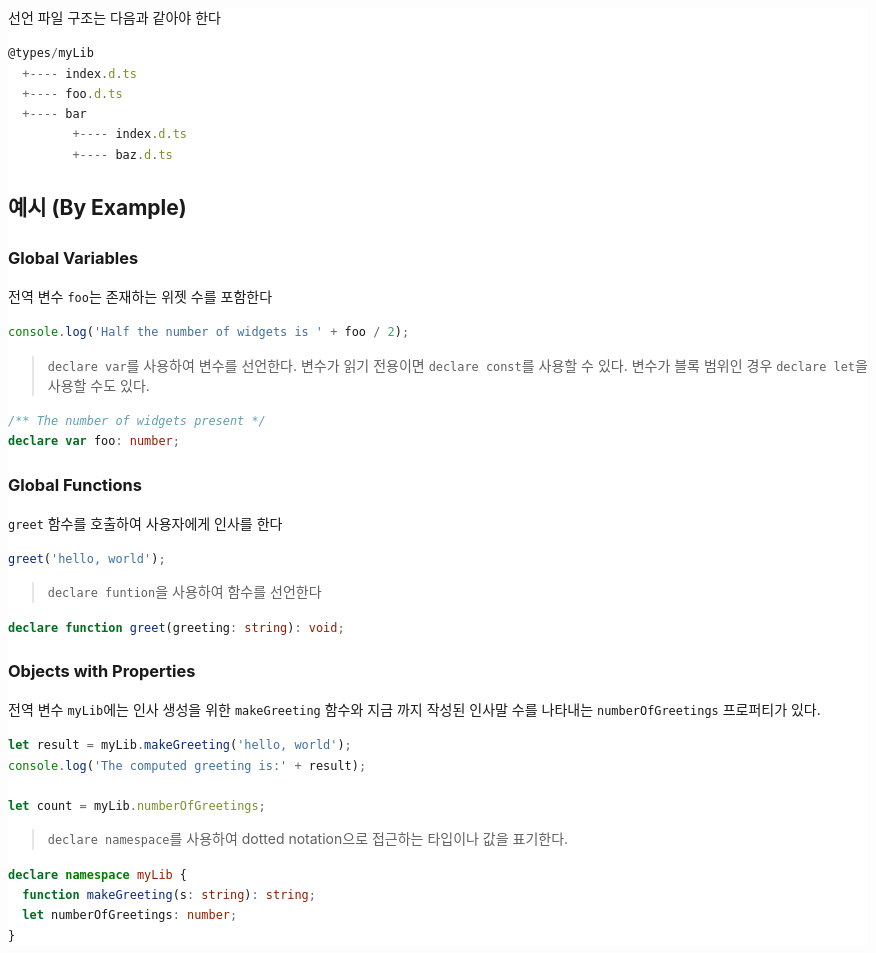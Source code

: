 선언 파일 구조는 다음과 같아야 한다

```ts
@types/myLib
  +---- index.d.ts
  +---- foo.d.ts
  +---- bar
         +---- index.d.ts
         +---- baz.d.ts
```

## 예시 (By Example)

### Global Variables

전역 변수 `foo`는 존재하는 위젯 수를 포함한다

```ts
console.log('Half the number of widgets is ' + foo / 2);
```

> `declare var`를 사용하여 변수를 선언한다. 변수가 읽기 전용이면 `declare const`를 사용할 수 있다.
> 변수가 블록 범위인 경우 `declare let`을 사용할 수도 있다.

```ts
/** The number of widgets present */
declare var foo: number;
```

### Global Functions

`greet` 함수를 호출하여 사용자에게 인사를 한다

```ts
greet('hello, world');
```

> `declare funtion`을 사용하여 함수를 선언한다

```ts
declare function greet(greeting: string): void;
```

### Objects with Properties

전역 변수 `myLib`에는 인사 생성을 위한 `makeGreeting` 함수와 지금 까지 작성된 인사말 수를 나타내는 `numberOfGreetings` 프로퍼티가 있다.

```ts
let result = myLib.makeGreeting('hello, world');
console.log('The computed greeting is:' + result);

let count = myLib.numberOfGreetings;
```

> `declare namespace`를 사용하여 dotted notation으로 접근하는 타입이나 값을 표기한다.

```ts
declare namespace myLib {
  function makeGreeting(s: string): string;
  let numberOfGreetings: number;
}
```
